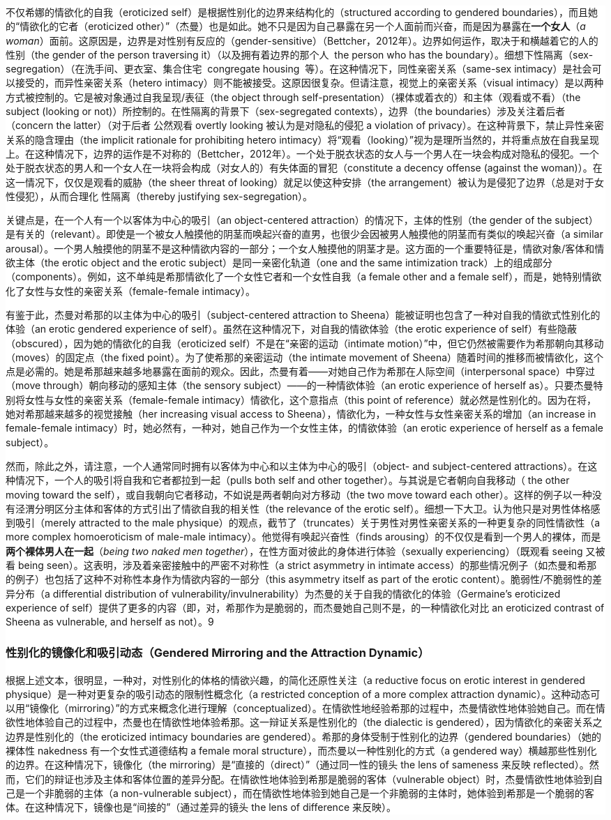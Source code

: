 不仅希娜的情欲化的自我（eroticized self）是根据性别化的边界来结构化的（structured according to gendered boundaries），而且她的“情欲化的它者（eroticized other）”（杰曼）也是如此。她不只是因为自己暴露在另一个人面前而兴奋，而是因为暴露在**一个女人**（_a woman_）面前。这原因是，边界是对性别有反应的（gender-sensitive）（Bettcher，2012年）。边界如何运作，取决于和横越着它的人的性别（the gender of the person traversing it）（以及拥有着边界的那个人  the person who has the boundary）。细想下性隔离（sex-segregation）（在洗手间、更衣室、集合住宅  congregate housing  等）。在这种情况下，同性亲密关系（same-sex intimacy）是社会可以接受的，而异性亲密关系（hetero intimacy）则不能被接受。这原因很复杂。但请注意，视觉上的亲密关系（visual intimacy）是以两种方式被控制的。它是被对象通过自我呈现/表征（the object through self-presentation）（裸体或着衣的）和主体（观看或不看）（the subject (looking or not)）所控制的。在性隔离的背景下（sex-segregated contexts），边界（the boundaries）涉及关注着后者（concern the latter）（对于后者 公然观看 overtly looking 被认为是对隐私的侵犯 a violation of privacy）。在这种背景下，禁止异性亲密关系的隐含理由（the implicit rationale for prohibiting hetero intimacy）将“观看（looking）”视为是理所当然的，并将重点放在自我呈现上。在这种情况下，边界的运作是不对称的（Bettcher，2012年）。一个处于脱衣状态的女人与一个男人在一块会构成对隐私的侵犯。一个处于脱衣状态的男人和一个女人在一块将会构成（对女人的）有失体面的冒犯（constitute a decency offense (against the woman)）。在这一情况下，仅仅是观看的威胁（the sheer threat of looking）就足以使这种安排（the arrangement）被认为是侵犯了边界（总是对于女性侵犯），从而合理化 性隔离（thereby justifying sex-segregation）。

关键点是，在一个人有一个以客体为中心的吸引（an object-centered attraction）的情况下，主体的性别（the gender of the subject）是有关的（relevant）。即使是一个被女人触摸他的阴茎而唤起兴奋的直男，也很少会因被男人触摸他的阴茎而有类似的唤起兴奋（a similar arousal）。一个男人触摸他的阴茎不是这种情欲内容的一部分；一个女人触摸他的阴茎才是。这方面的一个重要特征是，情欲对象/客体和情欲主体（the erotic object and the erotic subject）是同一亲密化轨道（one and the same intimization track）上的组成部分（components）。例如，这不单纯是希那情欲化了一个女性它者和一个女性自我（a female other and a female self），而是，她特别情欲化了女性与女性的亲密关系（female-female intimacy）。

有鉴于此，杰曼对希那的以主体为中心的吸引（subject-centered attraction to Sheena）能被证明也包含了一种对自我的情欲式性别化的体验（an erotic gendered experience of self）。虽然在这种情况下，对自我的情欲体验（the erotic experience of self）有些隐蔽（obscured），因为她的情欲化的自我（eroticized self）不是在“亲密的运动（intimate motion）”中，但它仍然被需要作为希那朝向其移动（moves）的固定点（the fixed point）。为了使希那的亲密运动（the intimate movement of Sheena）随着时间的推移而被情欲化，这个点是必需的。她是希那越来越多地暴露在面前的观众。因此，杰曼有着——对她自己作为希那在人际空间（interpersonal space）中穿过（move through）朝向移动的感知主体（the sensory subject）——的一种情欲体验（an erotic experience of herself as）。只要杰曼特别将女性与女性的亲密关系（female-female intimacy）情欲化，这个意指点（this point of reference）就必然是性别化的。因为在将，她对希那越来越多的视觉接触（her increasing visual access to Sheena），情欲化为，一种女性与女性亲密关系的增加（an increase in female-female intimacy）时，她必然有，一种对，她自己作为一个女性主体，的情欲体验（an erotic experience of herself as a female subject）。

然而，除此之外，请注意，一个人通常同时拥有以客体为中心和以主体为中心的吸引（object- and subject-centered attractions）。在这种情况下，一个人的吸引将自我和它者都拉到一起（pulls both self and other together）。与其说是它者朝向自我移动（ the other moving toward the self），或自我朝向它者移动，不如说是两者朝向对方移动（the two move toward each other）。这样的例子以一种没有泾渭分明区分主体和客体的方式引出了情欲自我的相关性（the relevance of the erotic self）。细想一下大卫。认为他只是对男性体格感到吸引（merely attracted to the male physique）的观点，截节了（truncates）关于男性对男性亲密关系的一种更复杂的同性情欲性（a more complex homoeroticism of male-male intimacy）。他觉得有唤起兴奋性（finds arousing）的不仅仅是看到一个男人的裸体，而是**两个裸体男人在一起**（_being two naked men together_），在性方面对彼此的身体进行体验（sexually experiencing）（既观看 seeing 又被看 being seen）。这表明，涉及着亲密接触中的严密不对称性（a strict asymmetry in intimate access）的那些情况例子（如杰曼和希那的例子）也包括了这种不对称性本身作为情欲内容的一部分（this asymmetry itself as part of the erotic content）。脆弱性/不脆弱性的差异分布（a differential distribution of vulnerability/invulnerability）为杰曼的关于自我的情欲化的体验（Germaine’s eroticized experience of self）提供了更多的内容（即，对，希那作为是脆弱的，而杰曼她自己则不是，的一种情欲化对比 an eroticized contrast of Sheena as vulnerable, and herself as not）。9

### 性别化的镜像化和吸引动态（Gendered Mirroring and the Attraction Dynamic）

根据上述文本，很明显，一种对，对性别化的体格的情欲兴趣，的简化还原性关注（a reductive focus on erotic interest in gendered physique）是一种对更复杂的吸引动态的限制性概念化（a restricted conception of a more complex attraction dynamic）。这种动态可以用“镜像化（mirroring）”的方式来概念化进行理解（conceptualized）。在情欲性地经验希那的过程中，杰曼情欲性地体验她自己。而在情欲性地体验自己的过程中，杰曼也在情欲性地体验希那。这一辩证关系是性别化的（the dialectic is gendered），因为情欲化的亲密关系之边界是性别化的（the eroticized intimacy boundaries are gendered）。希那的身体受制于性别化的边界（gendered boundaries）（她的裸体性 nakedness 有一个女性式道德结构 a female moral structure），而杰曼以一种性别化的方式（a gendered way）横越那些性别化的边界。在这种情况下，镜像化（the mirroring）是“直接的（direct）”（通过同一性的镜头 the lens of sameness 来反映 reflected）。然而，它们的辩证也涉及主体和客体位置的差异分配。在情欲性地体验到希那是脆弱的客体（vulnerable object）时，杰曼情欲性地体验到自己是一个非脆弱的主体（a non-vulnerable subject），而在情欲性地体验到她自己是一个非脆弱的主体时，她体验到希那是一个脆弱的客体。在这种情况下，镜像也是“间接的”（通过差异的镜头 the lens of difference 来反映）。
